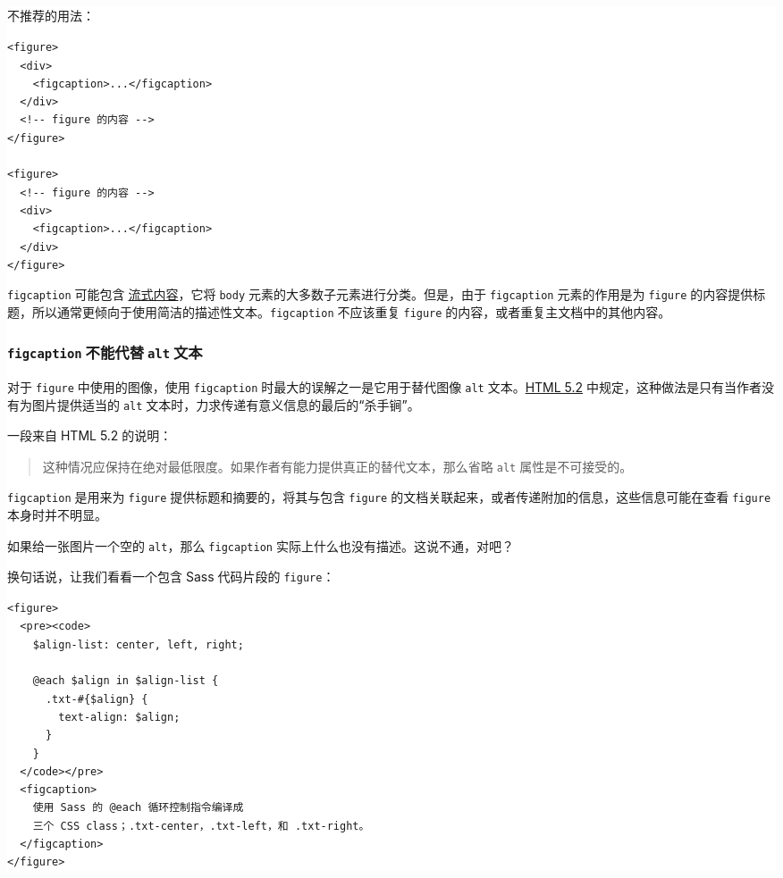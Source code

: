 不推荐的用法：

```
<figure>
  <div>
    <figcaption>...</figcaption>
  </div>
  <!-- figure 的内容 -->
</figure>

<figure>
  <!-- figure 的内容 -->
  <div>
    <figcaption>...</figcaption>
  </div>
</figure>
```

`figcaption` 可能包含 [流式内容](https://html.spec.whatwg.org/multipage/dom.html#flow-content-2)，它将 `body` 元素的大多数子元素进行分类。但是，由于 `figcaption` 元素的作用是为 `figure` 的内容提供标题，所以通常更倾向于使用简洁的描述性文本。`figcaption` 不应该重复 `figure` 的内容，或者重复主文档中的其他内容。

### `figcaption` 不能代替 `alt` 文本

对于 `figure` 中使用的图像，使用 `figcaption` 时最大的误解之一是它用于替代图像 `alt` 文本。[HTML 5.2](https://www.w3.org/TR/html52/semantics-embedded-content.html#when-a-text-alternative-is-not-available-at-the-time-of-publication) 中规定，这种做法是只有当作者没有为图片提供适当的 `alt` 文本时，力求传递有意义信息的最后的“杀手锏”。

一段来自 HTML 5.2 的说明：

> 这种情况应保持在绝对最低限度。如果作者有能力提供真正的替代文本，那么省略 `alt` 属性是不可接受的。

`figcaption` 是用来为 `figure` 提供标题和摘要的，将其与包含 `figure` 的文档关联起来，或者传递附加的信息，这些信息可能在查看 `figure` 本身时并不明显。

如果给一张图片一个空的 `alt`，那么 `figcaption` 实际上什么也没有描述。这说不通，对吧？

换句话说，让我们看看一个包含 Sass 代码片段的 `figure`：

```
<figure>
  <pre><code>
    $align-list: center, left, right;

    @each $align in $align-list {
      .txt-#{$align} {
        text-align: $align;
      }
    }
  </code></pre>
  <figcaption>
    使用 Sass 的 @each 循环控制指令编译成
    三个 CSS class；.txt-center，.txt-left，和 .txt-right。
  </figcaption>
</figure>
```
